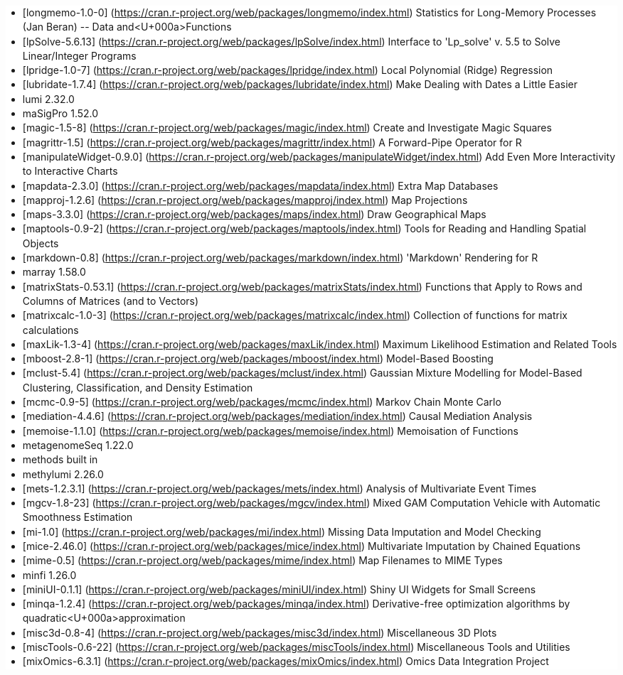   * [longmemo-1.0-0] (https://cran.r-project.org/web/packages/longmemo/index.html) Statistics for Long-Memory Processes (Jan Beran) -- Data and<U+000a>Functions
  * [lpSolve-5.6.13] (https://cran.r-project.org/web/packages/lpSolve/index.html) Interface to 'Lp_solve' v. 5.5 to Solve Linear/Integer Programs
  * [lpridge-1.0-7] (https://cran.r-project.org/web/packages/lpridge/index.html) Local Polynomial (Ridge) Regression
  * [lubridate-1.7.4] (https://cran.r-project.org/web/packages/lubridate/index.html) Make Dealing with Dates a Little Easier
  * lumi 2.32.0
  * maSigPro 1.52.0
  * [magic-1.5-8] (https://cran.r-project.org/web/packages/magic/index.html) Create and Investigate Magic Squares
  * [magrittr-1.5] (https://cran.r-project.org/web/packages/magrittr/index.html) A Forward-Pipe Operator for R
  * [manipulateWidget-0.9.0] (https://cran.r-project.org/web/packages/manipulateWidget/index.html) Add Even More Interactivity to Interactive Charts
  * [mapdata-2.3.0] (https://cran.r-project.org/web/packages/mapdata/index.html) Extra Map Databases
  * [mapproj-1.2.6] (https://cran.r-project.org/web/packages/mapproj/index.html) Map Projections
  * [maps-3.3.0] (https://cran.r-project.org/web/packages/maps/index.html) Draw Geographical Maps
  * [maptools-0.9-2] (https://cran.r-project.org/web/packages/maptools/index.html) Tools for Reading and Handling Spatial Objects
  * [markdown-0.8] (https://cran.r-project.org/web/packages/markdown/index.html) 'Markdown' Rendering for R
  * marray 1.58.0
  * [matrixStats-0.53.1] (https://cran.r-project.org/web/packages/matrixStats/index.html) Functions that Apply to Rows and Columns of Matrices (and to
Vectors)
  * [matrixcalc-1.0-3] (https://cran.r-project.org/web/packages/matrixcalc/index.html) Collection of functions for matrix calculations
  * [maxLik-1.3-4] (https://cran.r-project.org/web/packages/maxLik/index.html) Maximum Likelihood Estimation and Related Tools
  * [mboost-2.8-1] (https://cran.r-project.org/web/packages/mboost/index.html) Model-Based Boosting
  * [mclust-5.4] (https://cran.r-project.org/web/packages/mclust/index.html) Gaussian Mixture Modelling for Model-Based Clustering,
Classification, and Density Estimation
  * [mcmc-0.9-5] (https://cran.r-project.org/web/packages/mcmc/index.html) Markov Chain Monte Carlo
  * [mediation-4.4.6] (https://cran.r-project.org/web/packages/mediation/index.html) Causal Mediation Analysis
  * [memoise-1.1.0] (https://cran.r-project.org/web/packages/memoise/index.html) Memoisation of Functions
  * metagenomeSeq 1.22.0
  * methods built in
  * methylumi 2.26.0
  * [mets-1.2.3.1] (https://cran.r-project.org/web/packages/mets/index.html) Analysis of Multivariate Event Times
  * [mgcv-1.8-23] (https://cran.r-project.org/web/packages/mgcv/index.html) Mixed GAM Computation Vehicle with Automatic Smoothness
Estimation
  * [mi-1.0] (https://cran.r-project.org/web/packages/mi/index.html) Missing Data Imputation and Model Checking
  * [mice-2.46.0] (https://cran.r-project.org/web/packages/mice/index.html) Multivariate Imputation by Chained Equations
  * [mime-0.5] (https://cran.r-project.org/web/packages/mime/index.html) Map Filenames to MIME Types
  * minfi 1.26.0
  * [miniUI-0.1.1] (https://cran.r-project.org/web/packages/miniUI/index.html) Shiny UI Widgets for Small Screens
  * [minqa-1.2.4] (https://cran.r-project.org/web/packages/minqa/index.html) Derivative-free optimization algorithms by quadratic<U+000a>approximation
  * [misc3d-0.8-4] (https://cran.r-project.org/web/packages/misc3d/index.html) Miscellaneous 3D Plots
  * [miscTools-0.6-22] (https://cran.r-project.org/web/packages/miscTools/index.html) Miscellaneous Tools and Utilities
  * [mixOmics-6.3.1] (https://cran.r-project.org/web/packages/mixOmics/index.html) Omics Data Integration Project